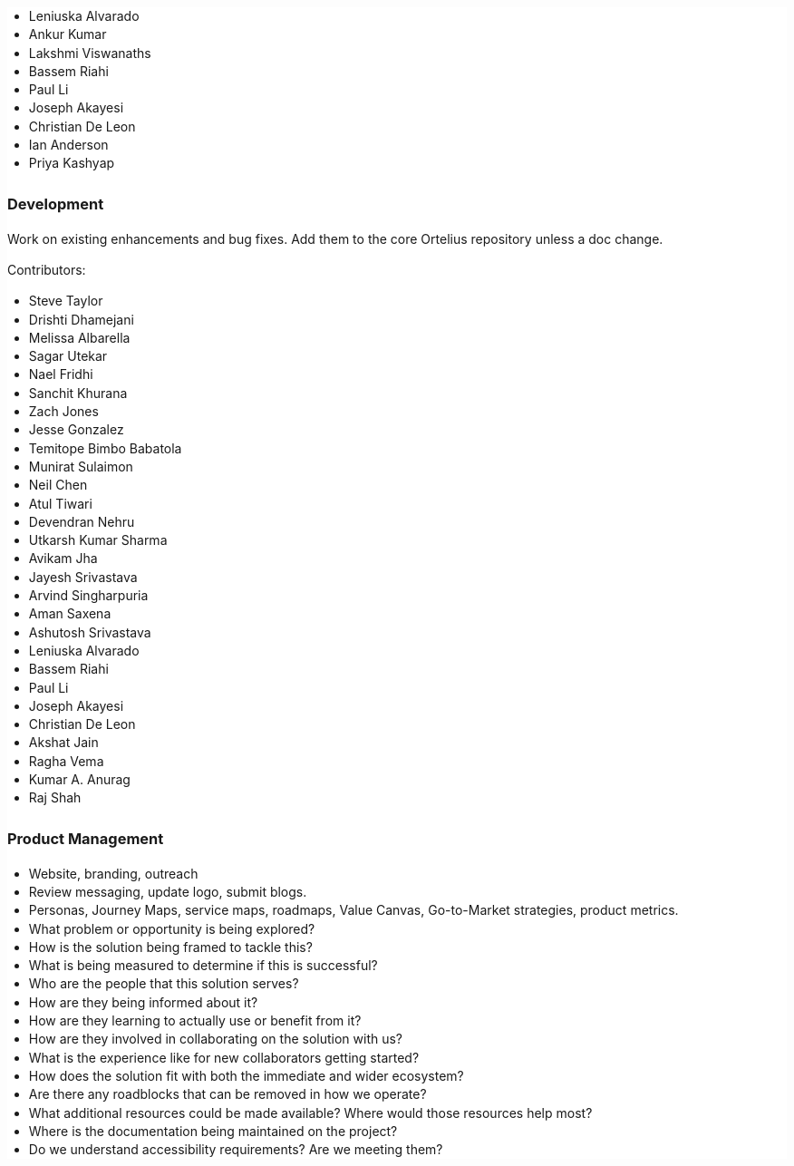 - Leniuska Alvarado
- Ankur Kumar
- Lakshmi Viswanaths
- Bassem Riahi
- Paul Li
- Joseph Akayesi
- Christian De Leon
- Ian Anderson
- Priya Kashyap

### Development

Work on existing enhancements and bug fixes. Add them to the core Ortelius repository unless a doc change.

Contributors:

- Steve Taylor
- Drishti Dhamejani
- Melissa Albarella
- Sagar Utekar
- Nael Fridhi
- Sanchit Khurana
- Zach Jones
- Jesse Gonzalez
- Temitope Bimbo Babatola
- Munirat Sulaimon
- Neil Chen
- Atul Tiwari
- Devendran Nehru
- Utkarsh Kumar Sharma
- Avikam Jha
- Jayesh Srivastava
- Arvind Singharpuria
- Aman Saxena
- Ashutosh Srivastava
- Leniuska Alvarado
- Bassem Riahi
- Paul Li
- Joseph Akayesi
- Christian De Leon
- Akshat Jain
- Ragha Vema
- Kumar A. Anurag
- Raj Shah

### Product Management

- Website, branding, outreach
- Review messaging, update logo, submit blogs.
- Personas, Journey Maps, service maps, roadmaps, Value Canvas, Go-to-Market strategies, product metrics.
- What problem or opportunity is being explored?
- How is the solution being framed to tackle this?
- What is being measured to determine if this is successful?
- Who are the people that this solution serves?
- How are they being informed about it?
- How are they learning to actually use or benefit from it?
- How are they involved in collaborating on the solution with us?
- What is the experience like for new collaborators getting started?
- How does the solution fit with both the immediate and wider ecosystem?
- Are there any roadblocks that can be removed in how we operate?
- What additional resources could be made available? Where would those resources help most?
- Where is the documentation being maintained on the project?
- Do we understand accessibility requirements? Are we meeting them?